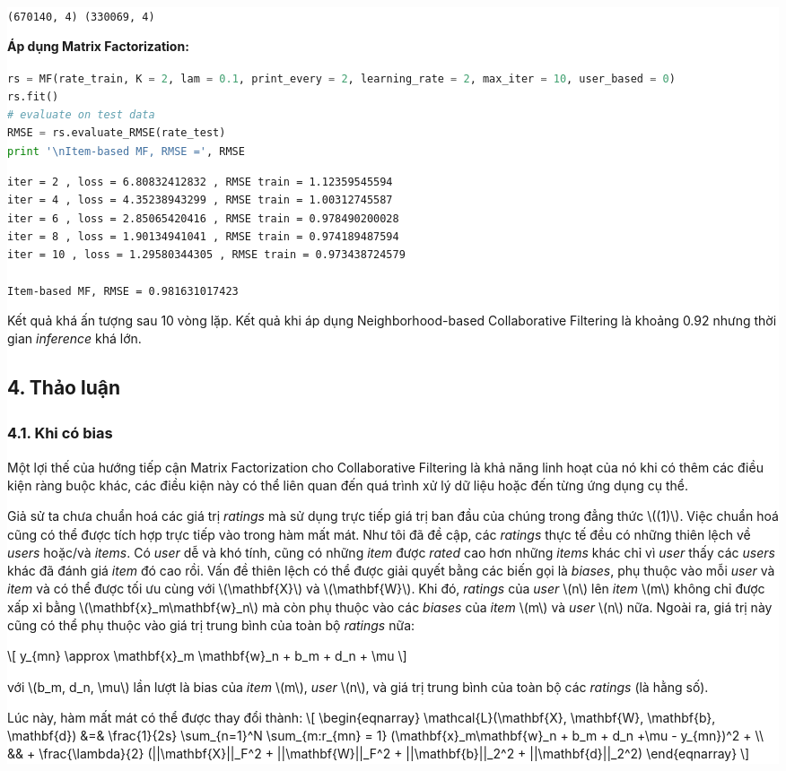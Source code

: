    (670140, 4) (330069, 4)

**Áp dụng Matrix Factorization:**

```python
rs = MF(rate_train, K = 2, lam = 0.1, print_every = 2, learning_rate = 2, max_iter = 10, user_based = 0)
rs.fit()
# evaluate on test data
RMSE = rs.evaluate_RMSE(rate_test)
print '\nItem-based MF, RMSE =', RMSE
```

    iter = 2 , loss = 6.80832412832 , RMSE train = 1.12359545594
    iter = 4 , loss = 4.35238943299 , RMSE train = 1.00312745587
    iter = 6 , loss = 2.85065420416 , RMSE train = 0.978490200028
    iter = 8 , loss = 1.90134941041 , RMSE train = 0.974189487594
    iter = 10 , loss = 1.29580344305 , RMSE train = 0.973438724579
    
    Item-based MF, RMSE = 0.981631017423

Kết quả khá ấn tượng sau 10 vòng lặp. Kết quả khi áp dụng Neighborhood-based Collaborative Filtering là khoảng 0.92 nhưng thời gian _inference_ khá lớn. 

<a name="-thao-luan"></a>

## 4. Thảo luận

<a name="-khi-co-bias"></a>

### 4.1. Khi có bias
Một lợi thế của hướng tiếp cận Matrix Factorization cho Collaborative Filtering là khả năng linh hoạt của nó khi có thêm các điều kiện ràng buộc khác, các điều kiện này có thể liên quan đến quá trình xử lý dữ liệu hoặc đến từng ứng dụng cụ thể. 

Giả sử ta chưa chuẩn hoá các giá trị _ratings_ mà sử dụng trực tiếp giá trị ban đầu của chúng trong đẳng thức \\((1)\\). Việc chuẩn hoá cũng có thể được tích hợp trực tiếp vào trong hàm mất mát. Như tôi đã đề cập, các _ratings_ thực tế đều có những thiên lệch về _users_ hoặc/và _items_. Có _user_ dễ và khó tính, cũng có những _item_ được _rated_ cao hơn những _items_ khác chỉ vì _user_ thấy các _users_ khác đã đánh giá _item_ đó cao rồi. Vấn đề thiên lệch có thể được giải quyết bằng các biến gọi là _biases_, phụ thuộc vào mỗi _user_ và _item_ và có thể được tối ưu cùng với \\(\mathbf{X}\\) và \\(\mathbf{W}\\). Khi đó, _ratings_ của _user_ \\(n\\) lên _item_ \\(m\\) không chỉ được xấp xỉ bằng \\(\mathbf{x}\_m\mathbf{w}\_n\\) mà còn phụ thuộc vào các _biases_ của _item_ \\(m\\) và _user_ \\(n\\) nữa. Ngoài ra, giá trị này cũng có thể phụ thuộc vào giá trị trung bình của toàn bộ _ratings_ nữa: 

\\[
y\_{mn} \approx \mathbf{x}\_m \mathbf{w}\_n + b_m + d_n + \mu
\\]

với \\(b_m, d_n, \mu\\) lần lượt là bias của _item_ \\(m\\), _user_ \\(n\\), và giá trị trung bình của toàn bộ các _ratings_ (là hằng số). 

Lúc này, hàm mất mát có thể được thay đổi thành: 
\\[
\begin{eqnarray}
\mathcal{L}(\mathbf{X}, \mathbf{W}, \mathbf{b}, \mathbf{d}) &=& \frac{1}{2s} \sum_{n=1}^N \sum_{m:r_{mn} = 1} (\mathbf{x}\_m\mathbf{w}\_n + b_m + d_n +\mu - y\_{mn})^2 + \\\ 
&& + \frac{\lambda}{2} (\|\|\mathbf{X}\|\|_F^2 + \|\|\mathbf{W}\|\|_F^2 + \|\|\mathbf{b}\|\|_2^2  + \|\|\mathbf{d}\|\|_2^2)
\end{eqnarray}
\\]
